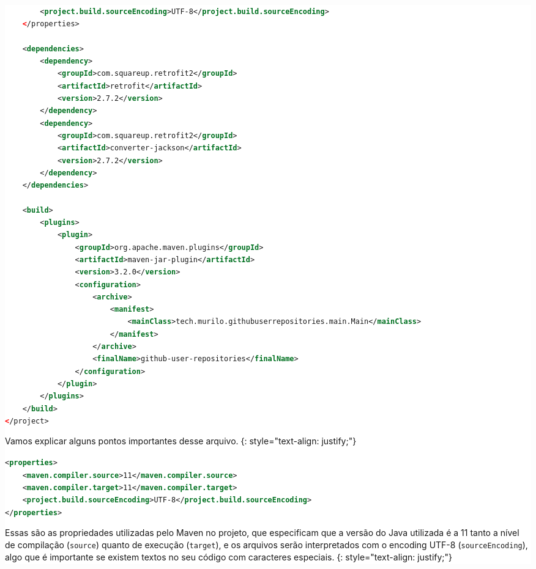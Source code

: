 ```xml
        <project.build.sourceEncoding>UTF-8</project.build.sourceEncoding>
    </properties>

    <dependencies>
        <dependency>
            <groupId>com.squareup.retrofit2</groupId>
            <artifactId>retrofit</artifactId>
            <version>2.7.2</version>
        </dependency>
        <dependency>
            <groupId>com.squareup.retrofit2</groupId>
            <artifactId>converter-jackson</artifactId>
            <version>2.7.2</version>
        </dependency>
    </dependencies>

    <build>
        <plugins>
            <plugin>
                <groupId>org.apache.maven.plugins</groupId>
                <artifactId>maven-jar-plugin</artifactId>
                <version>3.2.0</version>
                <configuration>
                    <archive>
                        <manifest>
                            <mainClass>tech.murilo.githubuserrepositories.main.Main</mainClass>
                        </manifest>
                    </archive>
                    <finalName>github-user-repositories</finalName>
                </configuration>
            </plugin>
        </plugins>
    </build>
</project>
```

Vamos explicar alguns pontos importantes desse arquivo.
{: style="text-align: justify;"}

```xml
<properties>
    <maven.compiler.source>11</maven.compiler.source>
    <maven.compiler.target>11</maven.compiler.target>
    <project.build.sourceEncoding>UTF-8</project.build.sourceEncoding>
</properties>
```

Essas são as propriedades utilizadas pelo Maven no projeto, que especificam que a versão do Java utilizada é a 11 tanto a nível de compilação (`source`) quanto de execução (`target`), e os arquivos serão interpretados com o encoding UTF-8 (`sourceEncoding`), algo que é importante se existem textos no seu código com caracteres especiais.
{: style="text-align: justify;"}
